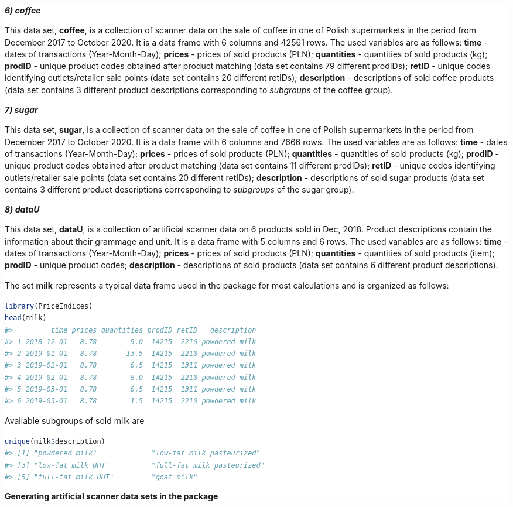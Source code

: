 ***6) coffee***

This data set, **coffee**, is a collection of scanner data on the sale of coffee in one of Polish supermarkets in the period from December 2017 to October 2020. It is a data frame with 6 columns and 42561 rows. The used variables are as follows: **time** - dates of transactions (Year-Month-Day); **prices** - prices of sold products (PLN); **quantities** - quantities of sold products (kg); **prodID** - unique product codes obtained after product matching (data set contains 79 different prodIDs); **retID** - unique codes identifying outlets/retailer sale points (data set contains 20 different retIDs); **description** - descriptions of sold coffee products (data set contains 3 different product descriptions corresponding to *subgroups* of the coffee group).

***7) sugar***

This data set, **sugar**, is a collection of scanner data on the sale of coffee in one of Polish supermarkets in the period from December 2017 to October 2020. It is a data frame with 6 columns and 7666 rows. The used variables are as follows: **time** - dates of transactions (Year-Month-Day); **prices** - prices of sold products (PLN); **quantities** - quantities of sold products (kg); **prodID** - unique product codes obtained after product matching (data set contains 11 different prodIDs); **retID** - unique codes identifying outlets/retailer sale points (data set contains 20 different retIDs); **description** - descriptions of sold sugar products (data set contains 3 different product descriptions corresponding to *subgroups* of the sugar group).

***8) dataU***

This data set, **dataU**, is a collection of artificial scanner data on 6 products sold in Dec, 2018. Product descriptions contain the information about their grammage and unit. It is a data frame with 5 columns and 6 rows. The used variables are as follows: **time** - dates of transactions (Year-Month-Day); **prices** - prices of sold products (PLN); **quantities** - quantities of sold products (item); **prodID** - unique product codes; **description** - descriptions of sold products (data set contains 6 different product descriptions).

The set **milk** represents a typical data frame used in the package for most calculations and is organized as follows:

``` r
library(PriceIndices)
head(milk)
#>         time prices quantities prodID retID   description
#> 1 2018-12-01   8.78        9.0  14215  2210 powdered milk
#> 2 2019-01-01   8.78       13.5  14215  2210 powdered milk
#> 3 2019-02-01   8.78        0.5  14215  1311 powdered milk
#> 4 2019-02-01   8.78        8.0  14215  2210 powdered milk
#> 5 2019-03-01   8.78        0.5  14215  1311 powdered milk
#> 6 2019-03-01   8.78        1.5  14215  2210 powdered milk
```

Available subgroups of sold milk are

``` r
unique(milk$description)
#> [1] "powdered milk"             "low-fat milk pasteurized" 
#> [3] "low-fat milk UHT"          "full-fat milk pasteurized"
#> [5] "full-fat milk UHT"         "goat milk"
```

**Generating artificial scanner data sets in the package**
